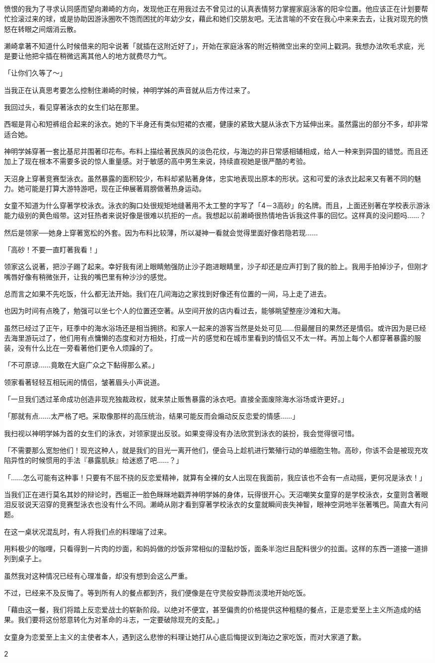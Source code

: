 愤恨的我为了寻求认同感而望向濑崎的方向，发现他正在用我过去不曾见过的认真表情努力掌握家庭泳客的阳伞位置。他应该正在计划要帮忙捡滚过来的球，或是协助因游泳圈吹不饱而困扰的年幼少女，藉此和她们交朋友吧。无法言喻的不安在我心中来来去去，让我对现充的愤怒在转眼之间烟消云散。

濑崎拿著不知道什么时候借来的阳伞说著「就插在这附近好了」，开始在家庭泳客的附近稍微空出来的空间上戳洞。我想办法吹毛求疵，光是要让他把伞插在稍微远离其他人的地方就费尽力气。

「让你们久等了～」

当我正在认真思考要怎么控制住濑崎的时候，神明学姊的声音就从后方传过来了。

我回过头，看见穿著泳衣的女生们站在那里。

西堀是背心和短裤组合起来的泳衣。她的下半身还有类似短裙的衣襬，健康的紧致大腿从泳衣下方延伸出来。虽然露出的部分不多，却非常适合她。

神明学姊穿著一套比基尼并围著印花布。布料上描绘著民族风的淡色花纹，与海边的非日常感相辅相成，给人一种来到异国的错觉。而且还加上了现在根本不需要多说的惊人重量感。对于敏感的高中男生来说，持续直视她是很严酷的考验。

天沼身上穿著竞赛型泳衣。虽然暴露的面积较少，布料却紧贴著身体，忠实地表现出原本的形状。这和可爱的泳衣比起来又有著不同的魅力。她可能是打算大游特游吧，现在正伸展著肩膀做著热身运动。

女童不知道为什么穿著学校泳衣。泳衣的胸口处很规矩地缝著用不太工整的字写了「4－3高砂」的名牌。而且，上面还别著在学校表示游泳能力级别的黄色缎带。这对狂热者来说好像是很难以抗拒的一点。我想起以前濑崎很热情地告诉我这件事的回忆。这样真的没问题吗……？

然后是领家──她身上穿著宽松的外套。因为布料比较薄，所以凝神一看就会觉得里面好像若隐若现……

「高砂！不要一直盯著我看！」

领家这么说著，把沙子踢了起来。幸好我有闭上眼睛勉强防止沙子跑进眼睛里，沙子却还是应声打到了我的脸上。我用手拍掉沙子，但刚才嘴唇好像有稍微张开，让我的嘴巴里有种沙沙的感觉。

总而言之如果不先吃饭，什么都无法开始。我们在几间海边之家找到好像还有位置的一间，马上走了进去。

也因为时间有点晚了，勉强可以坐七个人的位置还空著。从空间开放的店内看过去，能够眺望整座沙滩和大海。

虽然已经过了正午，旺季中的海水浴场还是相当拥挤。和家人一起来的游客当然是处处可见……但最醒目的果然还是情侣。或许因为是已经去海里游玩过了，他们用有点慵懒的态度和对方相处，打成一片的感觉和在城市里看到的情侣又不太一样。再加上每个人都穿著暴露的服装，没有什么比在一旁看著他们更令人烦躁的了。

「不可原谅……竟敢在大庭广众之下黏得那么紧。」

领家看著轻轻互相玩闹的情侣，皱著眉头小声说道。

「一旦我们透过革命成功创造非现充独裁政权，就来禁止贩售暴露的泳衣吧。直接全面废除海水浴场或许更好。」

「那就有点……太严格了吧。采取像那样的高压统治，结果可能反而会煽动反反恋爱的情感……」

我扫视以神明学姊为首的女生们的泳衣，对领家提出反驳。如果变得没有办法欣赏到泳衣的装扮，我会觉得很可惜。

「不需要那么宽恕他们！现充这种人，就是我们的目光一离开他们，便会马上趁机进行繁殖行动的单细胞生物。高砂，你该不会是被现充攻陷异性的时候惯用的手法『暴露肌肤』给迷惑了吧……？」

「……怎么可能有这种事！只要有不屈不挠的反恋爱精神，就算有全裸的女人出现在我面前，我应该也不会有一点动摇，更何况是泳衣！」

当我们正在进行莫名其妙的辩论时，西堀正一脸色眯眯地戳弄神明学姊的身体，玩得很开心。天沼嘲笑女童穿的是学校泳衣，女童则含著眼泪反驳说天沼穿的竞赛型泳衣也没有什么不同。濑崎从刚才看到穿著学校泳衣的女童就瞬间丧失神智，眼神空洞地半张著嘴巴。简直大有问题。

在这一桌状况混乱时，有人将我们点的料理端了过来。

用料极少的咖哩，只看得到一片肉的炒面，和妈妈做的炒饭非常相似的湿黏炒饭，面条半泡烂且配料很少的拉面。这样的东西一道接一道排列到桌子上。

虽然我对这种情况已经有心理准备，却没有想到会这么严重。

不过，已经来不及反悔了。等到所有人的餐点都到齐，我们便像是在守灵般安静而淡漠地开始吃饭。

「藉由这一餐，我们将踏上反恋爱战士的崭新阶段。以绝对不便宜，甚至偏贵的价格提供这种粗糙的餐点，正是恋爱至上主义所造成的结果。我们要将这份怒意转化为对革命的斗志，一定要破除现充的支配。」

女童身为恋爱至上主义的主使者本人，遇到这么悲惨的料理让她打从心底后悔提议到海边之家吃饭，而对大家道了歉。

2
